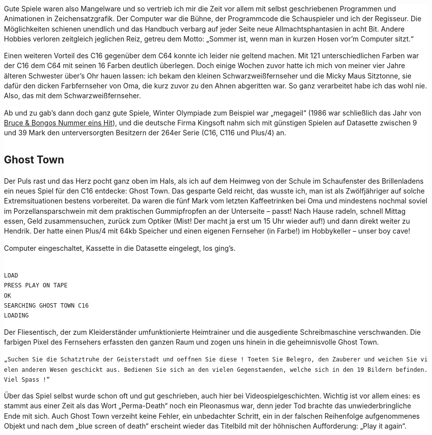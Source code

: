 Gute Spiele waren also Mangelware und so vertrieb ich mir die Zeit vor allem mit selbst geschriebenen Programmen und Animationen in Zeichensatzgrafik. Der Computer war die Bühne, der Programmcode die Schauspieler und ich der Regisseur. Die Möglichkeiten schienen unendlich und das Handbuch verbarg auf jeder Seite neue Allmachtsphantasien in acht Bit. Andere Hobbies verloren zeitgleich jeglichen Reiz, getreu dem Motto: „Sommer ist, wenn man in kurzen Hosen vor’m Computer sitzt.“

Einen weiteren Vorteil des C16 gegenüber dem C64 konnte ich leider nie geltend machen. Mit 121 unterschiedlichen Farben war der C16 dem C64 mit seinen 16 Farben deutlich überlegen. Doch einige Wochen zuvor hatte ich mich von meiner vier Jahre älteren Schwester über’s Ohr hauen lassen: ich bekam den kleinen Schwarzweißfernseher und die Micky Maus Sitztonne, sie dafür den dicken Farbfernseher von Oma, die kurz zuvor zu den Ahnen abgeritten war. So ganz verarbeitet habe ich das wohl nie. Also, das mit dem Schwarzweißfernseher.

Ab und zu gab’s dann doch ganz gute Spiele, Winter Olympiade zum Beispiel war „megageil“ (1986 war schließlich das Jahr von [Bruce & Bongos Nummer eins Hit](https://www.youtube.com/watch?v=w_P3uwRiimo)), und die deutsche Firma Kingsoft nahm sich mit günstigen Spielen auf Datasette zwischen 9 und 39 Mark den unterversorgten Besitzern der 264er Serie (C16, C116 und Plus/4) an.

## Ghost Town

Der Puls rast und das Herz pocht ganz oben im Hals, als ich auf dem Heimweg von der Schule im Schaufenster des Brillenladens ein neues Spiel für den C16 entdecke: Ghost Town. Das gesparte Geld reicht, das wusste ich, man ist als Zwölfjähriger auf solche Extremsituationen bestens vorbereitet. Da waren die fünf Mark vom letzten Kaffeetrinken bei Oma und mindestens nochmal soviel im Porzellansparschwein mit dem praktischen Gummipfropfen an der Unterseite – passt! Nach Hause radeln, schnell Mittag essen, Geld zusammensuchen, zurück zum Optiker (Mist! Der macht ja erst um 15 Uhr wieder auf!) und dann direkt weiter zu Hendrik. Der hatte einen Plus/4 mit 64kb Speicher und einen eigenen Fernseher (in Farbe!) im Hobbykeller – unser boy cave!

Computer eingeschaltet, Kassette in die Datasette eingelegt, los ging’s.

<pre><code class="plaintext">
LOAD 
PRESS PLAY ON TAPE 
OK 
SEARCHING GHOST TOWN C16 
LOADING
</code></pre>

Der Fliesentisch, der zum Kleiderständer umfunktionierte Heimtrainer und die ausgediente Schreibmaschine verschwanden. Die farbigen Pixel des Fernsehers erfassten den ganzen Raum und zogen uns hinein in die geheimnisvolle Ghost Town.

`
„Suchen Sie die Schatztruhe der Geisterstadt und oeffnen Sie diese ! Toeten Sie Belegro, den Zauberer und weichen Sie vielen anderen Wesen geschickt aus. Bedienen Sie sich an den vielen Gegenstaenden, welche sich in den 19 Bildern befinden. Viel Spass !“
`

Über das Spiel selbst wurde schon oft und gut geschrieben, auch hier bei Videospielgeschichten. Wichtig ist vor allem eines: es stammt aus einer Zeit als das Wort „Perma-Death“ noch ein Pleonasmus war, denn jeder Tod brachte das unwiederbringliche Ende mit sich. Auch Ghost Town verzeiht keine Fehler, ein unbedachter Schritt, ein in der falschen Reihenfolge aufgenommenes Objekt und nach dem „blue screen of death“ erscheint wieder das Titelbild mit der höhnischen Aufforderung: „Play it again“.
